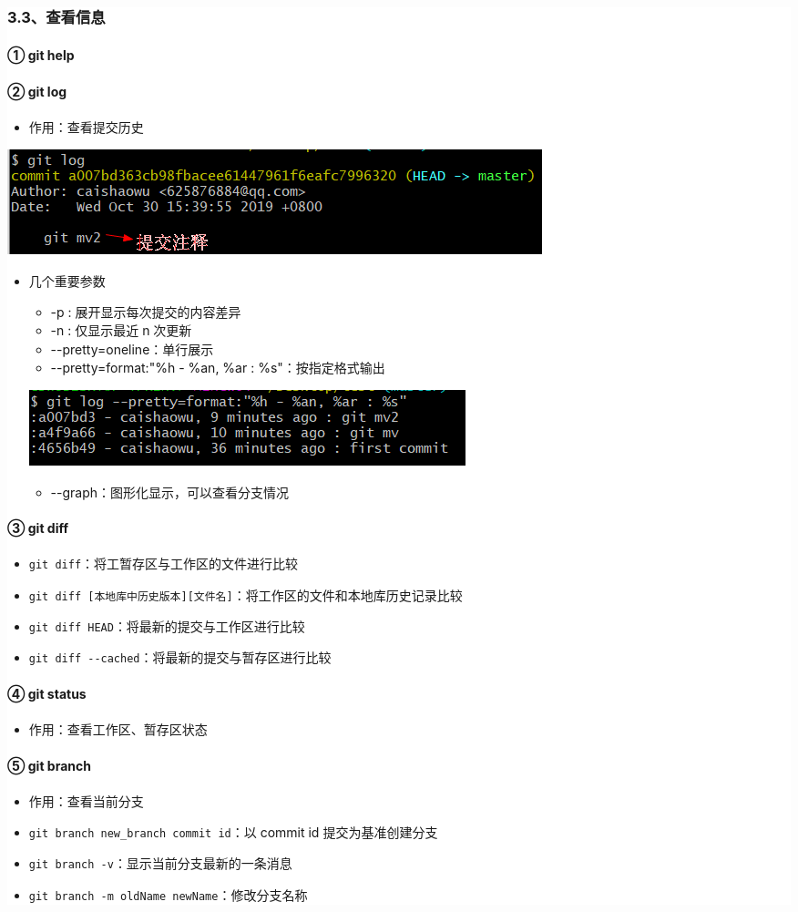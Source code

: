  

### 3.3、查看信息

#### ① git help

#### ② git log

- 作用：查看提交历史

![1572421537593](Git入门指引.assets/1572421537593.png)

- 几个重要参数

  - -p : 展开显示每次提交的内容差异
  - -n : 仅显示最近 n 次更新
  - --pretty=oneline：单行展示
  - --pretty=format:"%h - %an, %ar : %s"：按指定格式输出

  ![1572421778233](Git入门指引.assets/1572421778233.png)
  
  - --graph：图形化显示，可以查看分支情况

#### ③ git diff

- `git diff`：将工暂存区与工作区的文件进行比较

- `git diff [本地库中历史版本][文件名]`：将工作区的文件和本地库历史记录比较
- `git diff HEAD`：将最新的提交与工作区进行比较
- `git diff --cached`：将最新的提交与暂存区进行比较



#### ④ git status

- 作用：查看工作区、暂存区状态



#### ⑤ git branch

- 作用：查看当前分支

- `git branch new_branch commit id`：以 commit id 提交为基准创建分支

- `git branch -v`：显示当前分支最新的一条消息

- `git branch -m oldName newName`：修改分支名称
